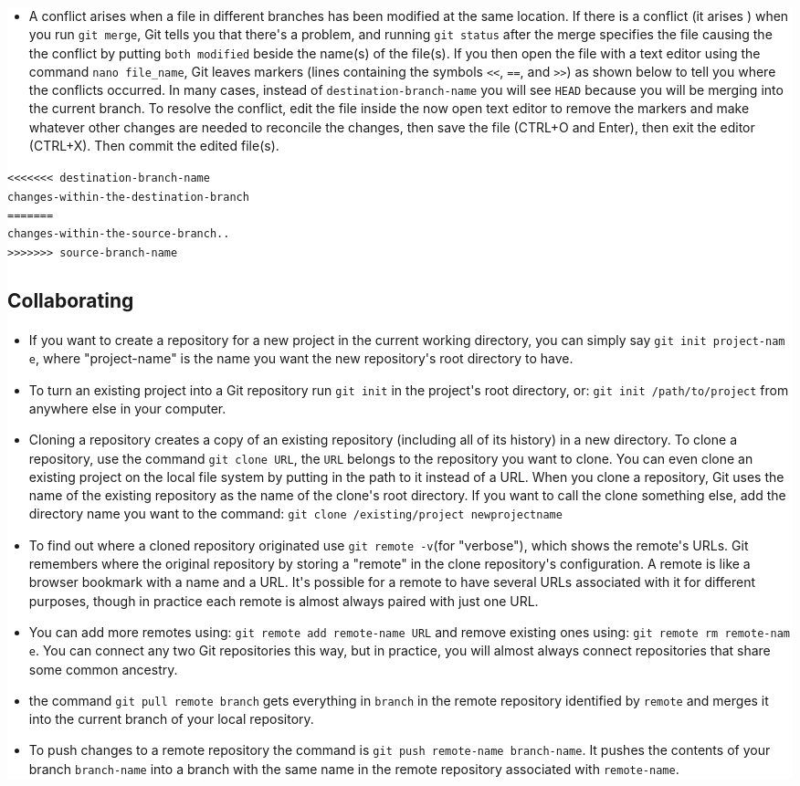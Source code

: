 * A conflict arises when a file in different branches has been modified at the same location. If there is a conflict (it arises ) when you run `git merge`, Git tells you that there's a problem, and running `git status` after the merge specifies the file causing the the conflict by putting `both modified` beside the name(s) of the file(s). If you then open the file with a text editor using the command `nano file_name`, Git leaves markers (lines containing the symbols `<<`, `==`, and `>>`) as shown below to tell you where the conflicts occurred. In many cases, instead of `destination-branch-name` you will see `HEAD` because you will be merging into the current branch. To resolve the conflict, edit the file inside the now open text editor to remove the markers and make whatever other changes are needed to reconcile the changes, then save the file (CTRL+O and Enter), then exit the editor (CTRL+X). Then commit the edited file(s).

```
<<<<<<< destination-branch-name
changes-within-the-destination-branch
=======
changes-within-the-source-branch..
>>>>>>> source-branch-name
```
## Collaborating

* If you want to create a repository for a new project in the current working directory, you can simply say `git init project-name`, where "project-name" is the name you want the new repository's root directory to have.

* To turn an existing project into a Git repository run  `git init` in the project's root directory, or: `git init /path/to/project` from anywhere else in your computer.

* Cloning a repository creates a copy of an existing repository (including all of its history) in a new directory. To clone a repository, use the command `git clone URL`, the `URL` belongs to the repository you want to clone. 
You can even clone an existing project on the local file system by putting in the path to it instead of a URL.
When you clone a repository, Git uses the name of the existing repository as the name of the clone's root directory. If you want to call the clone something else, add the directory name you want to the command:
`git clone /existing/project newprojectname`

* To find out where a cloned repository originated use `git remote -v`(for "verbose"), which shows the remote's URLs. Git remembers where the original repository by storing a "remote" in the clone repository's configuration. A remote is like a browser bookmark with a name and a URL. It's possible for a remote to have several URLs associated with it for different purposes, though in practice each remote is almost always paired with just one URL.

* You can add more remotes using: `git remote add remote-name URL` and remove existing ones using: `git remote rm remote-name`. You can connect any two Git repositories this way, but in practice, you will almost always connect repositories that share some common ancestry.

* the command `git pull remote branch` gets everything in `branch` in the remote repository identified by `remote` and merges it into the current branch of your local repository.

* To push changes to a remote repository the command is `git push remote-name branch-name`. It pushes the contents of your branch `branch-name` into a branch with the same name in the remote repository associated with `remote-name`.
